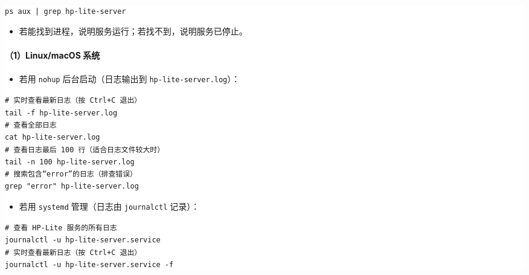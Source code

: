 

```
ps aux | grep hp-lite-server
```



* 若能找到进程，说明服务运行；若找不到，说明服务已停止。



#### （1）Linux/macOS 系统



* 若用 `nohup` 后台启动（日志输出到 `hp-lite-server.log`）：



```
# 实时查看最新日志（按 Ctrl+C 退出）
tail -f hp-lite-server.log
# 查看全部日志
cat hp-lite-server.log
# 查看日志最后 100 行（适合日志文件较大时）
tail -n 100 hp-lite-server.log
# 搜索包含“error”的日志（排查错误）
grep "error" hp-lite-server.log
```



* 若用 `systemd` 管理（日志由 `journalctl` 记录）：



```
# 查看 HP-Lite 服务的所有日志
journalctl -u hp-lite-server.service
# 实时查看最新日志（按 Ctrl+C 退出）
journalctl -u hp-lite-server.service -f
```
